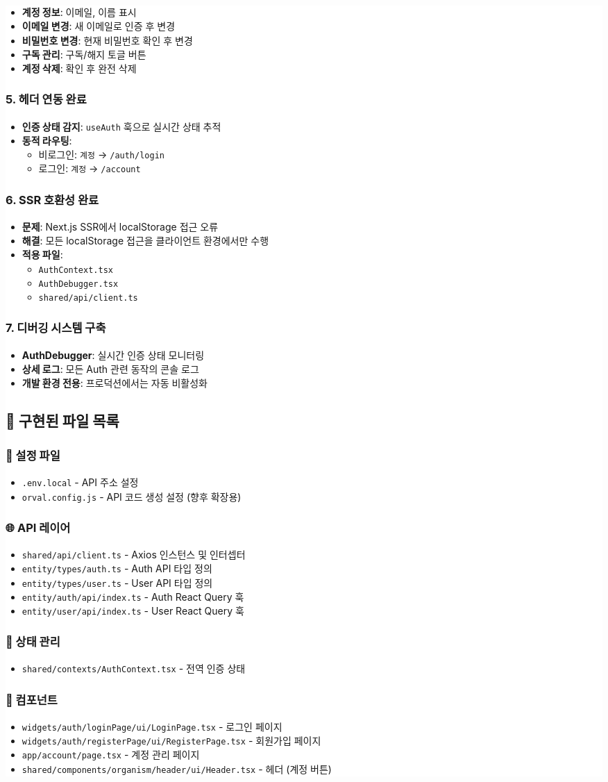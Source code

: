 - **계정 정보**: 이메일, 이름 표시
- **이메일 변경**: 새 이메일로 인증 후 변경
- **비밀번호 변경**: 현재 비밀번호 확인 후 변경
- **구독 관리**: 구독/해지 토글 버튼
- **계정 삭제**: 확인 후 완전 삭제

### 5. 헤더 연동 완료

- **인증 상태 감지**: `useAuth` 훅으로 실시간 상태 추적
- **동적 라우팅**:
  - 비로그인: `계정` → `/auth/login`
  - 로그인: `계정` → `/account`

### 6. SSR 호환성 완료

- **문제**: Next.js SSR에서 localStorage 접근 오류
- **해결**: 모든 localStorage 접근을 클라이언트 환경에서만 수행
- **적용 파일**:
  - `AuthContext.tsx`
  - `AuthDebugger.tsx`
  - `shared/api/client.ts`

### 7. 디버깅 시스템 구축

- **AuthDebugger**: 실시간 인증 상태 모니터링
- **상세 로그**: 모든 Auth 관련 동작의 콘솔 로그
- **개발 환경 전용**: 프로덕션에서는 자동 비활성화

## 📁 구현된 파일 목록

### 🔧 설정 파일

- `.env.local` - API 주소 설정
- `orval.config.js` - API 코드 생성 설정 (향후 확장용)

### 🌐 API 레이어

- `shared/api/client.ts` - Axios 인스턴스 및 인터셉터
- `entity/types/auth.ts` - Auth API 타입 정의
- `entity/types/user.ts` - User API 타입 정의
- `entity/auth/api/index.ts` - Auth React Query 훅
- `entity/user/api/index.ts` - User React Query 훅

### 🎯 상태 관리

- `shared/contexts/AuthContext.tsx` - 전역 인증 상태

### 🎨 컴포넌트

- `widgets/auth/loginPage/ui/LoginPage.tsx` - 로그인 페이지
- `widgets/auth/registerPage/ui/RegisterPage.tsx` - 회원가입 페이지
- `app/account/page.tsx` - 계정 관리 페이지
- `shared/components/organism/header/ui/Header.tsx` - 헤더 (계정 버튼)
